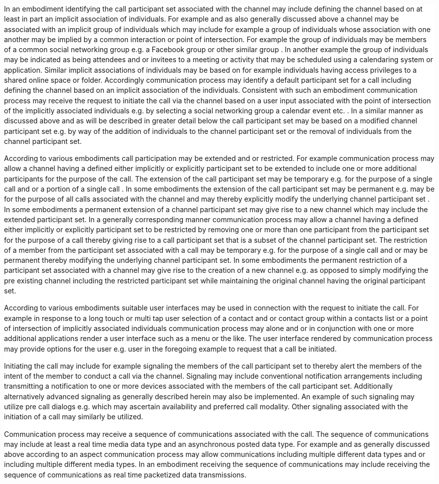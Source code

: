 In an embodiment identifying the call participant set associated with the channel may include defining the channel based on at least in part an implicit association of individuals. For example and as also generally discussed above a channel may be associated with an implicit group of individuals which may include for example a group of individuals whose association with one another may be implied by a common interaction or point of intersection. For example the group of individuals may be members of a common social networking group e.g. a Facebook group or other similar group . In another example the group of individuals may be indicated as being attendees and or invitees to a meeting or activity that may be scheduled using a calendaring system or application. Similar implicit associations of individuals may be based on for example individuals having access privileges to a shared online space or folder. Accordingly communication process may identify a default participant set for a call including defining the channel based on an implicit association of the individuals. Consistent with such an embodiment communication process may receive the request to initiate the call via the channel based on a user input associated with the point of intersection of the implicitly associated individuals e.g. by selecting a social networking group a calendar event etc. . In a similar manner as discussed above and as will be described in greater detail below the call participant set may be based on a modified channel participant set e.g. by way of the addition of individuals to the channel participant set or the removal of individuals from the channel participant set.

According to various embodiments call participation may be extended and or restricted. For example communication process may allow a channel having a defined either implicitly or explicitly participant set to be extended to include one or more additional participants for the purpose of the call. The extension of the call participant set may be temporary e.g. for the purpose of a single call and or a portion of a single call . In some embodiments the extension of the call participant set may be permanent e.g. may be for the purpose of all calls associated with the channel and may thereby explicitly modify the underlying channel participant set . In some embodiments a permanent extension of a channel participant set may give rise to a new channel which may include the extended participant set. In a generally corresponding manner communication process may allow a channel having a defined either implicitly or explicitly participant set to be restricted by removing one or more than one participant from the participant set for the purpose of a call thereby giving rise to a call participant set that is a subset of the channel participant set. The restriction of a member from the participant set associated with a call may be temporary e.g. for the purpose of a single call and or may be permanent thereby modifying the underlying channel participant set. In some embodiments the permanent restriction of a participant set associated with a channel may give rise to the creation of a new channel e.g. as opposed to simply modifying the pre existing channel including the restricted participant set while maintaining the original channel having the original participant set.

According to various embodiments suitable user interfaces may be used in connection with the request to initiate the call. For example in response to a long touch or multi tap user selection of a contact and or contact group within a contacts list or a point of intersection of implicitly associated individuals communication process may alone and or in conjunction with one or more additional applications render a user interface such as a menu or the like. The user interface rendered by communication process may provide options for the user e.g. user in the foregoing example to request that a call be initiated.

Initiating the call may include for example signaling the members of the call participant set to thereby alert the members of the intent of the member to conduct a call via the channel. Signaling may include conventional notification arrangements including transmitting a notification to one or more devices associated with the members of the call participant set. Additionally alternatively advanced signaling as generally described herein may also be implemented. An example of such signaling may utilize pre call dialogs e.g. which may ascertain availability and preferred call modality. Other signaling associated with the initiation of a call may similarly be utilized.

Communication process may receive a sequence of communications associated with the call. The sequence of communications may include at least a real time media data type and an asynchronous posted data type. For example and as generally discussed above according to an aspect communication process may allow communications including multiple different data types and or including multiple different media types. In an embodiment receiving the sequence of communications may include receiving the sequence of communications as real time packetized data transmissions.
